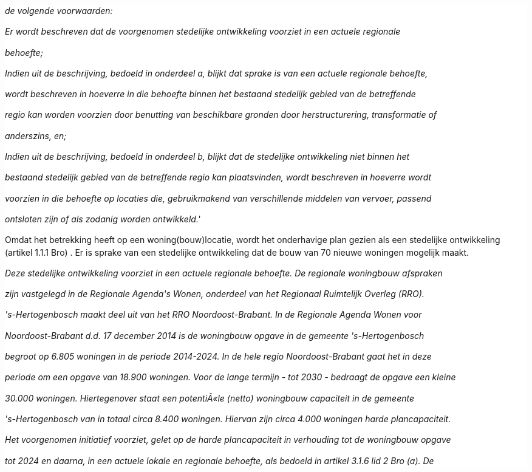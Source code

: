 *de volgende voorwaarden:*

*Er wordt beschreven dat de voorgenomen stedelijke ontwikkeling voorziet in een actuele regionale*

*behoefte;*

*Indien uit de beschrijving, bedoeld in onderdeel a, blijkt dat sprake is van een actuele regionale behoefte,*

*wordt beschreven in hoeverre in die behoefte binnen het bestaand stedelijk gebied van de betreffende*

*regio kan worden voorzien door benutting van beschikbare gronden door herstructurering, transformatie of*

*anderszins, en;*

*Indien uit de beschrijving, bedoeld in onderdeel b, blijkt dat de stedelijke ontwikkeling niet binnen het*

*bestaand stedelijk gebied van de betreffende regio kan plaatsvinden, wordt beschreven in hoeverre wordt*

*voorzien in die behoefte op locaties die, gebruikmakend van verschillende middelen van vervoer, passend*

*ontsloten zijn of als zodanig worden ontwikkeld.'*

Omdat het betrekking heeft op een woning(bouw)locatie, wordt het onderhavige plan gezien als een stedelijke ontwikkeling (artikel 1\.1\.1 Bro) . Er is sprake van een stedelijke ontwikkeling dat de bouw van 70 nieuwe woningen mogelijk maakt.

*Deze stedelijke ontwikkeling voorziet in een actuele regionale behoefte. De regionale woningbouw afspraken*

*zijn vastgelegd in de Regionale Agenda's Wonen, onderdeel van het Regionaal Ruimtelijk Overleg (RRO).*

*'s\-Hertogenbosch maakt deel uit van het RRO Noordoost\-Brabant. In de Regionale Agenda Wonen voor*

*Noordoost\-Brabant d.d. 17 december 2014 is de woningbouw opgave in de gemeente 's\-Hertogenbosch*

*begroot op 6\.805 woningen in de periode 2014\-2024\. In de hele regio Noordoost\-Brabant gaat het in deze*

*periode om een opgave van 18\.900 woningen. Voor de lange termijn \- tot 2030 \- bedraagt de opgave een kleine*

*30\.000 woningen. Hiertegenover staat een potentiÃ«le (netto) woningbouw capaciteit in de gemeente*

*'s\-Hertogenbosch van in totaal circa 8\.400 woningen. Hiervan zijn circa 4\.000 woningen harde plancapaciteit.*

*Het voorgenomen initiatief voorziet, gelet op de harde plancapaciteit in verhouding tot de woningbouw opgave*

*tot 2024 en daarna, in een actuele lokale en regionale behoefte, als bedoeld in artikel 3\.1\.6 lid 2 Bro (a). De*
